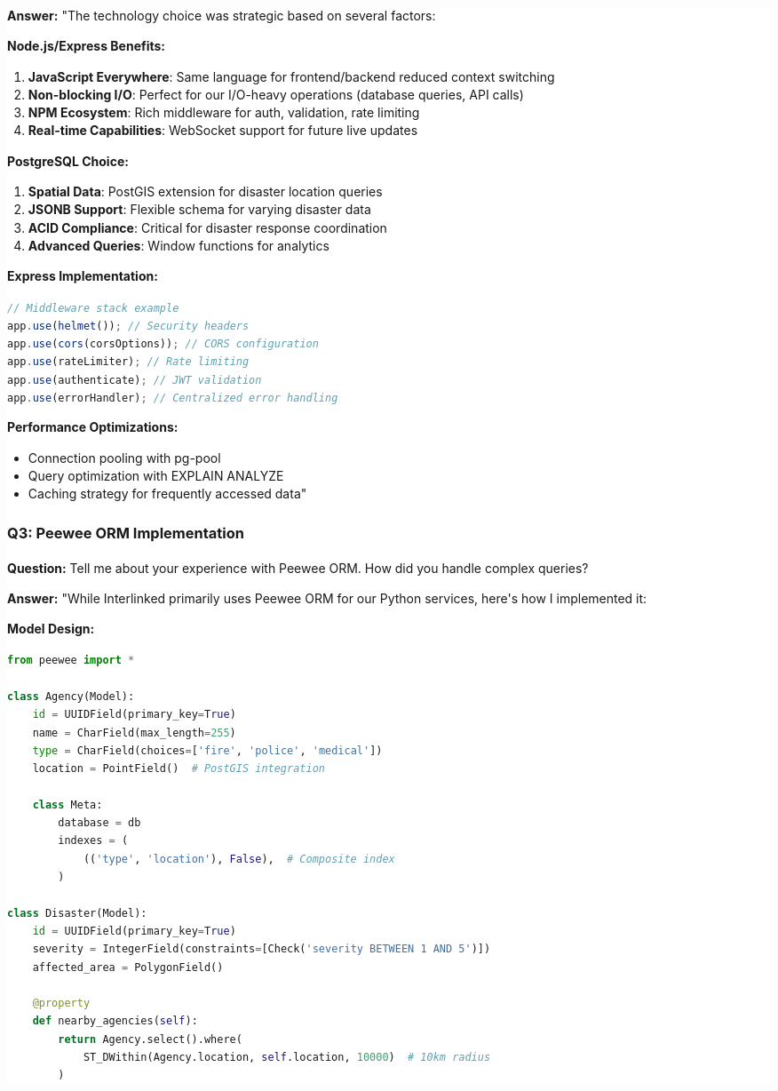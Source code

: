 **Answer:**
"The technology choice was strategic based on several factors:

**Node.js/Express Benefits:**
1. **JavaScript Everywhere**: Same language for frontend/backend reduced context switching
2. **Non-blocking I/O**: Perfect for our I/O-heavy operations (database queries, API calls)
3. **NPM Ecosystem**: Rich middleware for auth, validation, rate limiting
4. **Real-time Capabilities**: WebSocket support for future live updates

**PostgreSQL Choice:**
1. **Spatial Data**: PostGIS extension for disaster location queries
2. **JSONB Support**: Flexible schema for varying disaster data
3. **ACID Compliance**: Critical for disaster response coordination
4. **Advanced Queries**: Window functions for analytics

**Express Implementation:**
```javascript
// Middleware stack example
app.use(helmet()); // Security headers
app.use(cors(corsOptions)); // CORS configuration
app.use(rateLimiter); // Rate limiting
app.use(authenticate); // JWT validation
app.use(errorHandler); // Centralized error handling
```

**Performance Optimizations:**
- Connection pooling with pg-pool
- Query optimization with EXPLAIN ANALYZE
- Caching strategy for frequently accessed data"

### Q3: Peewee ORM Implementation

**Question:** Tell me about your experience with Peewee ORM. How did you handle complex queries?

**Answer:**
"While Interlinked primarily uses Peewee ORM for our Python services, here's how I implemented it:

**Model Design:**
```python
from peewee import *

class Agency(Model):
    id = UUIDField(primary_key=True)
    name = CharField(max_length=255)
    type = CharField(choices=['fire', 'police', 'medical'])
    location = PointField()  # PostGIS integration
    
    class Meta:
        database = db
        indexes = (
            (('type', 'location'), False),  # Composite index
        )

class Disaster(Model):
    id = UUIDField(primary_key=True)
    severity = IntegerField(constraints=[Check('severity BETWEEN 1 AND 5')])
    affected_area = PolygonField()
    
    @property
    def nearby_agencies(self):
        return Agency.select().where(
            ST_DWithin(Agency.location, self.location, 10000)  # 10km radius
        )
```

